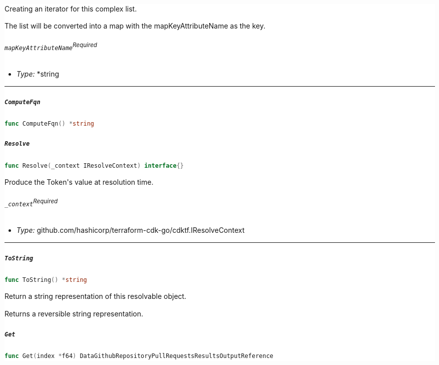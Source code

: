 Creating an iterator for this complex list.

The list will be converted into a map with the mapKeyAttributeName as the key.

###### `mapKeyAttributeName`<sup>Required</sup> <a name="mapKeyAttributeName" id="@cdktf/provider-github.dataGithubRepositoryPullRequests.DataGithubRepositoryPullRequestsResultsList.allWithMapKey.parameter.mapKeyAttributeName"></a>

- *Type:* *string

---

##### `ComputeFqn` <a name="ComputeFqn" id="@cdktf/provider-github.dataGithubRepositoryPullRequests.DataGithubRepositoryPullRequestsResultsList.computeFqn"></a>

```go
func ComputeFqn() *string
```

##### `Resolve` <a name="Resolve" id="@cdktf/provider-github.dataGithubRepositoryPullRequests.DataGithubRepositoryPullRequestsResultsList.resolve"></a>

```go
func Resolve(_context IResolveContext) interface{}
```

Produce the Token's value at resolution time.

###### `_context`<sup>Required</sup> <a name="_context" id="@cdktf/provider-github.dataGithubRepositoryPullRequests.DataGithubRepositoryPullRequestsResultsList.resolve.parameter._context"></a>

- *Type:* github.com/hashicorp/terraform-cdk-go/cdktf.IResolveContext

---

##### `ToString` <a name="ToString" id="@cdktf/provider-github.dataGithubRepositoryPullRequests.DataGithubRepositoryPullRequestsResultsList.toString"></a>

```go
func ToString() *string
```

Return a string representation of this resolvable object.

Returns a reversible string representation.

##### `Get` <a name="Get" id="@cdktf/provider-github.dataGithubRepositoryPullRequests.DataGithubRepositoryPullRequestsResultsList.get"></a>

```go
func Get(index *f64) DataGithubRepositoryPullRequestsResultsOutputReference
```
